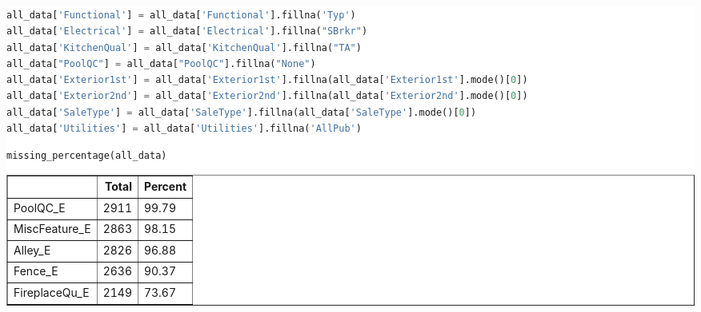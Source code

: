 
```python
all_data['Functional'] = all_data['Functional'].fillna('Typ') 
all_data['Electrical'] = all_data['Electrical'].fillna("SBrkr") 
all_data['KitchenQual'] = all_data['KitchenQual'].fillna("TA") 
all_data["PoolQC"] = all_data["PoolQC"].fillna("None")
all_data['Exterior1st'] = all_data['Exterior1st'].fillna(all_data['Exterior1st'].mode()[0]) 
all_data['Exterior2nd'] = all_data['Exterior2nd'].fillna(all_data['Exterior2nd'].mode()[0])
all_data['SaleType'] = all_data['SaleType'].fillna(all_data['SaleType'].mode()[0])
all_data['Utilities'] = all_data['Utilities'].fillna('AllPub') 
```


```python
missing_percentage(all_data)
```




<div>
<style scoped>
    .dataframe tbody tr th:only-of-type {
        vertical-align: middle;
    }

    .dataframe tbody tr th {
        vertical-align: top;
    }

    .dataframe thead th {
        text-align: right;
    }
</style>
<table border="1" class="dataframe">
  <thead>
    <tr style="text-align: right;">
      <th></th>
      <th>Total</th>
      <th>Percent</th>
    </tr>
  </thead>
  <tbody>
    <tr>
      <td>PoolQC_E</td>
      <td>2911</td>
      <td>99.79</td>
    </tr>
    <tr>
      <td>MiscFeature_E</td>
      <td>2863</td>
      <td>98.15</td>
    </tr>
    <tr>
      <td>Alley_E</td>
      <td>2826</td>
      <td>96.88</td>
    </tr>
    <tr>
      <td>Fence_E</td>
      <td>2636</td>
      <td>90.37</td>
    </tr>
    <tr>
      <td>FireplaceQu_E</td>
      <td>2149</td>
      <td>73.67</td>
    </tr>